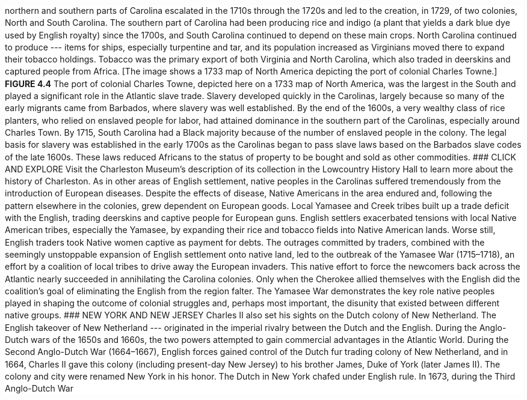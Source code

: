 northern and southern parts of Carolina escalated in the 1710s through the 1720s and led to the creation, in 1729, of two colonies, North and South Carolina. The southern part of Carolina had been producing rice and indigo (a plant that yields a dark blue dye used by English royalty) since the 1700s, and South Carolina continued to depend on these main crops. North Carolina continued to produce --- items for ships, especially turpentine and tar, and its population increased as Virginians moved there to expand their tobacco holdings. Tobacco was the primary export of both Virginia and North Carolina, which also traded in deerskins and captured people from Africa. [The image shows a 1733 map of North America depicting the port of colonial Charles Towne.] **FIGURE 4.4** The port of colonial Charles Towne, depicted here on a 1733 map of North America, was the largest in the South and played a significant role in the Atlantic slave trade. Slavery developed quickly in the Carolinas, largely because so many of the early migrants came from Barbados, where slavery was well established. By the end of the 1600s, a very wealthy class of rice planters, who relied on enslaved people for labor, had attained dominance in the southern part of the Carolinas, especially around Charles Town. By 1715, South Carolina had a Black majority because of the number of enslaved people in the colony. The legal basis for slavery was established in the early 1700s as the Carolinas began to pass slave laws based on the Barbados slave codes of the late 1600s. These laws reduced Africans to the status of property to be bought and sold as other commodities. ### CLICK AND EXPLORE Visit the Charleston Museum’s description of its collection in the Lowcountry History Hall to learn more about the history of Charleston. As in other areas of English settlement, native peoples in the Carolinas suffered tremendously from the introduction of European diseases. Despite the effects of disease, Native Americans in the area endured and, following the pattern elsewhere in the colonies, grew dependent on European goods. Local Yamasee and Creek tribes built up a trade deficit with the English, trading deerskins and captive people for European guns. English settlers exacerbated tensions with local Native American tribes, especially the Yamasee, by expanding their rice and tobacco fields into Native American lands. Worse still, English traders took Native women captive as payment for debts. The outrages committed by traders, combined with the seemingly unstoppable expansion of English settlement onto native land, led to the outbreak of the Yamasee War (1715–1718), an effort by a coalition of local tribes to drive away the European invaders. This native effort to force the newcomers back across the Atlantic nearly succeeded in annihilating the Carolina colonies. Only when the Cherokee allied themselves with the English did the coalition’s goal of eliminating the English from the region falter. The Yamasee War demonstrates the key role native peoples played in shaping the outcome of colonial struggles and, perhaps most important, the disunity that existed between different native groups. ### NEW YORK AND NEW JERSEY Charles II also set his sights on the Dutch colony of New Netherland. The English takeover of New Netherland --- originated in the imperial rivalry between the Dutch and the English. During the Anglo-Dutch wars of the 1650s and 1660s, the two powers attempted to gain commercial advantages in the Atlantic World. During the Second Anglo-Dutch War (1664–1667), English forces gained control of the Dutch fur trading colony of New Netherland, and in 1664, Charles II gave this colony (including present-day New Jersey) to his brother James, Duke of York (later James II). The colony and city were renamed New York in his honor. The Dutch in New York chafed under English rule. In 1673, during the Third Anglo-Dutch War